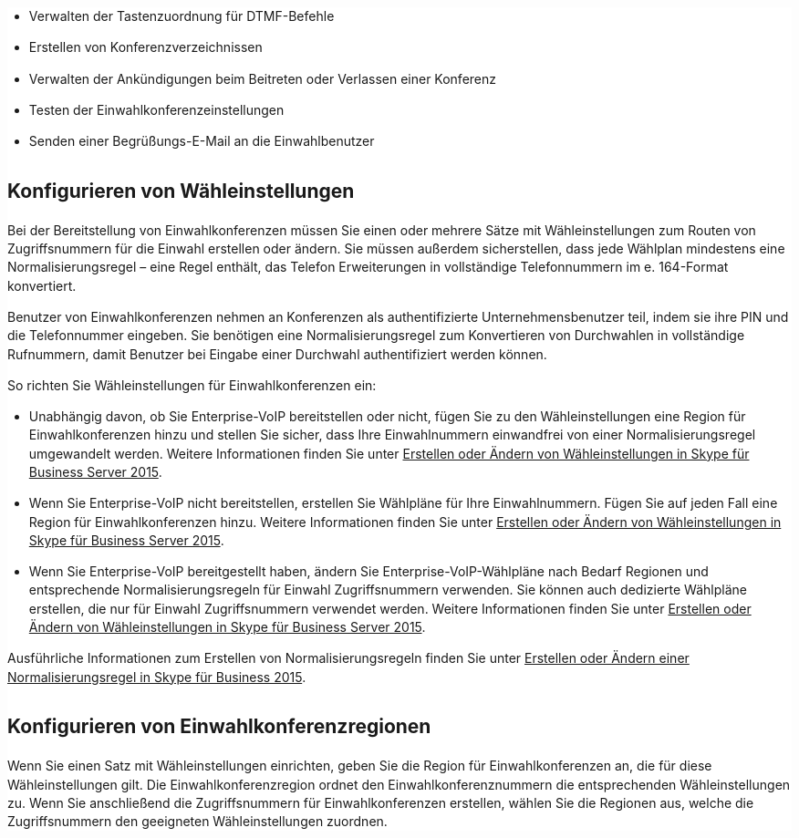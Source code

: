 - Verwalten der Tastenzuordnung für DTMF-Befehle
    
- Erstellen von Konferenzverzeichnissen
    
- Verwalten der Ankündigungen beim Beitreten oder Verlassen einer Konferenz
    
- Testen der Einwahlkonferenzeinstellungen
    
- Senden einer Begrüßungs-E-Mail an die Einwahlbenutzer
    
## <a name="configure-dial-plans"></a>Konfigurieren von Wähleinstellungen
<a name="BKMK_ConfigureDialPlans"> </a>

Bei der Bereitstellung von Einwahlkonferenzen müssen Sie einen oder mehrere Sätze mit Wähleinstellungen zum Routen von Zugriffsnummern für die Einwahl erstellen oder ändern. Sie müssen außerdem sicherstellen, dass jede Wählplan mindestens eine Normalisierungsregel – eine Regel enthält, das Telefon Erweiterungen in vollständige Telefonnummern im e. 164-Format konvertiert. 
  
Benutzer von Einwahlkonferenzen nehmen an Konferenzen als authentifizierte Unternehmensbenutzer teil, indem sie ihre PIN und die Telefonnummer eingeben. Sie benötigen eine Normalisierungsregel zum Konvertieren von Durchwahlen in vollständige Rufnummern, damit Benutzer bei Eingabe einer Durchwahl authentifiziert werden können.
  
So richten Sie Wähleinstellungen für Einwahlkonferenzen ein:
  
- Unabhängig davon, ob Sie Enterprise-VoIP bereitstellen oder nicht, fügen Sie zu den Wähleinstellungen eine Region für Einwahlkonferenzen hinzu und stellen Sie sicher, dass Ihre Einwahlnummern einwandfrei von einer Normalisierungsregel umgewandelt werden. Weitere Informationen finden Sie unter [Erstellen oder Ändern von Wähleinstellungen in Skype für Business Server 2015](../../deploy/deploy-enterprise-voice/dial-plans.md).
    
- Wenn Sie Enterprise-VoIP nicht bereitstellen, erstellen Sie Wählpläne für Ihre Einwahlnummern. Fügen Sie auf jeden Fall eine Region für Einwahlkonferenzen hinzu. Weitere Informationen finden Sie unter [Erstellen oder Ändern von Wähleinstellungen in Skype für Business Server 2015](../../deploy/deploy-enterprise-voice/dial-plans.md).
    
- Wenn Sie Enterprise-VoIP bereitgestellt haben, ändern Sie Enterprise-VoIP-Wählpläne nach Bedarf Regionen und entsprechende Normalisierungsregeln für Einwahl Zugriffsnummern verwenden. Sie können auch dedizierte Wählpläne erstellen, die nur für Einwahl Zugriffsnummern verwendet werden. Weitere Informationen finden Sie unter [Erstellen oder Ändern von Wähleinstellungen in Skype für Business Server 2015](../../deploy/deploy-enterprise-voice/dial-plans.md).
    
Ausführliche Informationen zum Erstellen von Normalisierungsregeln finden Sie unter [Erstellen oder Ändern einer Normalisierungsregel in Skype für Business 2015](../../deploy/deploy-enterprise-voice/normalization-rules.md).
  
## <a name="configure-dial-in-conferencing-regions"></a>Konfigurieren von Einwahlkonferenzregionen
<a name="BKMK_ConfigureDialInRegions"> </a>

Wenn Sie einen Satz mit Wähleinstellungen einrichten, geben Sie die Region für Einwahlkonferenzen an, die für diese Wähleinstellungen gilt. Die Einwahlkonferenzregion ordnet den Einwahlkonferenznummern die entsprechenden Wähleinstellungen zu. Wenn Sie anschließend die Zugriffsnummern für Einwahlkonferenzen erstellen, wählen Sie die Regionen aus, welche die Zugriffsnummern den geeigneten Wähleinstellungen zuordnen. 
  